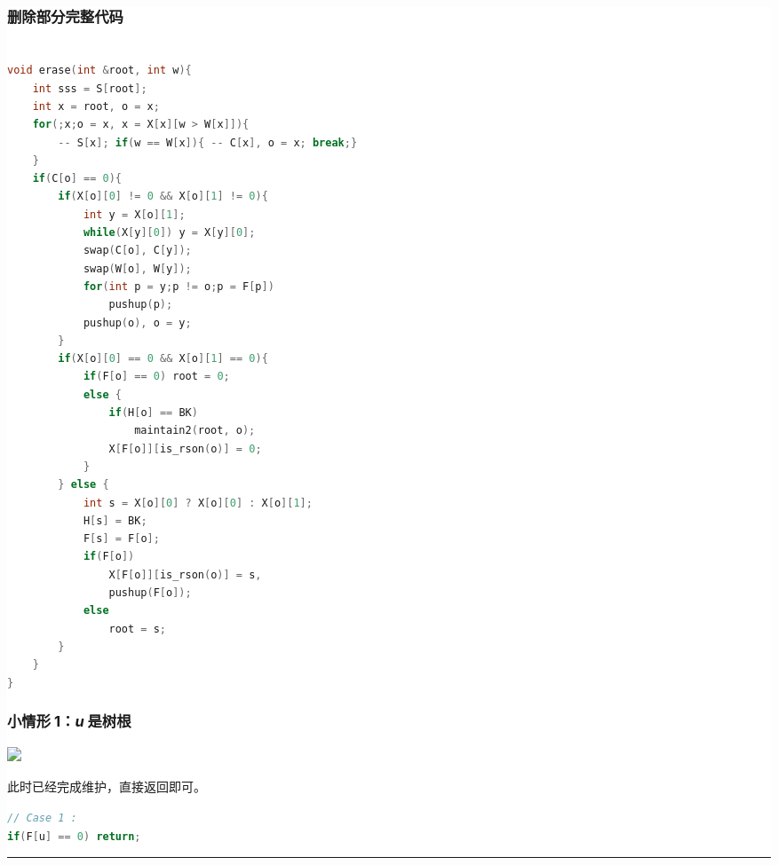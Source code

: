 ### 删除部分完整代码

```cpp

void erase(int &root, int w){
    int sss = S[root];
    int x = root, o = x;
    for(;x;o = x, x = X[x][w > W[x]]){
        -- S[x]; if(w == W[x]){ -- C[x], o = x; break;}
    }
    if(C[o] == 0){
        if(X[o][0] != 0 && X[o][1] != 0){
            int y = X[o][1];
            while(X[y][0]) y = X[y][0];
            swap(C[o], C[y]);
            swap(W[o], W[y]);
            for(int p = y;p != o;p = F[p])
                pushup(p);
            pushup(o), o = y;
        }
        if(X[o][0] == 0 && X[o][1] == 0){
            if(F[o] == 0) root = 0;
            else {
                if(H[o] == BK)
                    maintain2(root, o);
                X[F[o]][is_rson(o)] = 0;
            }
        } else {
            int s = X[o][0] ? X[o][0] : X[o][1];
            H[s] = BK;
            F[s] = F[o];
            if(F[o])
                X[F[o]][is_rson(o)] = s,
                pushup(F[o]);
            else
                root = s;
        }
    }
}
```

### 小情形 1：$u$ 是树根

![](https://cdn.luogu.com.cn/upload/image_hosting/smvi3bxu.png)

此时已经完成维护，直接返回即可。

```cpp
// Case 1 :
if(F[u] == 0) return;
```

---
